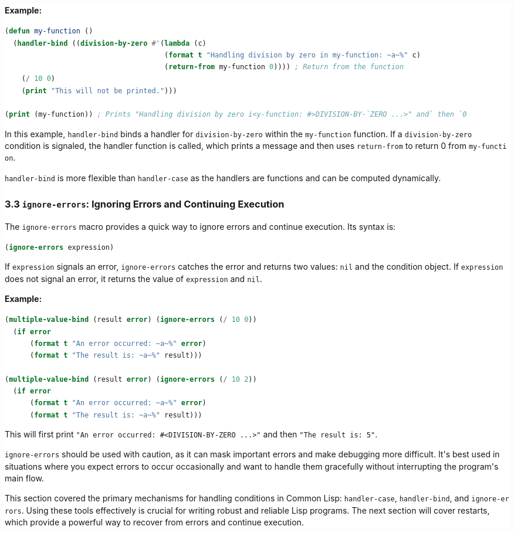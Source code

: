 **Example:**

```lisp
(defun my-function ()
  (handler-bind ((division-by-zero #'(lambda (c)
                                      (format t "Handling division by zero in my-function: ~a~%" c)
                                      (return-from my-function 0)))) ; Return from the function
    (/ 10 0)
    (print "This will not be printed.")))

(print (my-function)) ; Prints "Handling division by zero i<y-function: #>DIVISION-BY-`ZERO ...>" and` then `0
```

In this example, `handler-bind` binds a handler for `division-by-zero` within the `my-function` function. If a `division-by-zero` condition is signaled, the handler function is called, which prints a message and then uses `return-from` to return 0 from `my-function`.

`handler-bind` is more flexible than `handler-case` as the handlers are functions and can be computed dynamically.

### 3.3 `ignore-errors`: Ignoring Errors and Continuing Execution

The `ignore-errors` macro provides a quick way to ignore errors and continue execution. Its syntax is:

```lisp
(ignore-errors expression)
```

If `expression` signals an error, `ignore-errors` catches the error and returns two values: `nil` and the condition object. If `expression` does not signal an error, it returns the value of `expression` and `nil`.

**Example:**

```lisp
(multiple-value-bind (result error) (ignore-errors (/ 10 0))
  (if error
      (format t "An error occurred: ~a~%" error)
      (format t "The result is: ~a~%" result)))

(multiple-value-bind (result error) (ignore-errors (/ 10 2))
  (if error
      (format t "An error occurred: ~a~%" error)
      (format t "The result is: ~a~%" result)))
```

This will first print `"An error occurred: #<DIVISION-BY-ZERO ...>"` and then `"The result is: 5"`.

`ignore-errors` should be used with caution, as it can mask important errors and make debugging more difficult. It's best used in situations where you expect errors to occur occasionally and want to handle them gracefully without interrupting the program's main flow.

This section covered the primary mechanisms for handling conditions in Common Lisp: `handler-case`, `handler-bind`, and `ignore-errors`. Using these tools effectively is crucial for writing robust and reliable Lisp programs. The next section will cover restarts, which provide a powerful way to recover from errors and continue execution.

